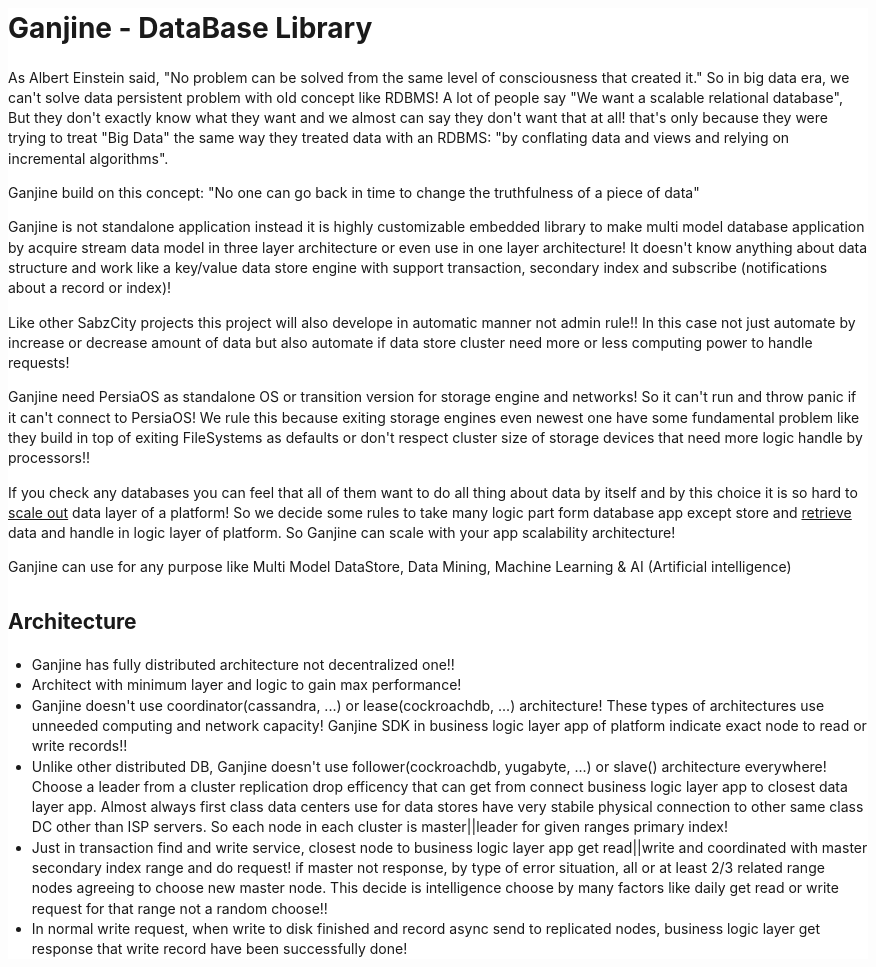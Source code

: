 # Ganjine - DataBase Library
As Albert Einstein said, "No problem can be solved from the same level of consciousness that created it." So in big data era, we can't solve data persistent problem with old concept like RDBMS! A lot of people say "We want a scalable relational database", But they don't exactly know what they want and we almost can say they don't want that at all! that's only because they were trying to treat "Big Data" the same way they treated data with an RDBMS: "by conflating data and views and relying on incremental algorithms".

Ganjine build on this concept: "No one can go back in time to change the truthfulness of a piece of data"

Ganjine is not standalone application instead it is highly customizable embedded library to make multi model database application by acquire stream data model in three layer architecture or even use in one layer architecture! It doesn't know anything about data structure and work like a key/value data store engine with support transaction, secondary index and subscribe (notifications about a record or index)!

Like other SabzCity projects this project will also develope in automatic manner not admin rule!! In this case not just automate by increase or decrease amount of data but also automate if data store cluster need more or less computing power to handle requests!

Ganjine need PersiaOS as standalone OS or transition version for storage engine and networks! So it can't run and throw panic if it can't connect to PersiaOS! We rule this because exiting storage engines even newest one have some fundamental problem like they build in top of exiting FileSystems as defaults or don't respect cluster size of storage devices that need more logic handle by processors!!

If you check any databases you can feel that all of them want to do all thing about data by itself and by this choice it is so hard to [scale out](https://en.wikipedia.org/wiki/Scalability#Horizontal_or_Scale_Out) data layer of a platform! So we decide some rules to take many logic part form database app except store and [retrieve](https://en.wikipedia.org/wiki/Information_retrieval) data and handle in logic layer of platform. So Ganjine can scale with your app scalability architecture!

Ganjine can use for any purpose like Multi Model DataStore, Data Mining, Machine Learning & AI (Artificial intelligence)

## Architecture
- Ganjine has fully distributed architecture not decentralized one!!
- Architect with minimum layer and logic to gain max performance!
- Ganjine doesn't use coordinator(cassandra, ...) or lease(cockroachdb, ...) architecture! These types of architectures use unneeded computing and network capacity! Ganjine SDK in business logic layer app of platform indicate exact node to read or write records!!
- Unlike other distributed DB, Ganjine doesn't use follower(cockroachdb, yugabyte, ...) or slave() architecture everywhere! Choose a leader from a cluster replication drop efficency that can get from connect business logic layer app to closest data layer app. Almost always first class data centers use for data stores have very stabile physical connection to other same class DC other than ISP servers. So each node in each cluster is master||leader for given ranges primary index!
- Just in transaction find and write service, closest node to business logic layer app get read||write and  coordinated with master secondary index range and do request! if master not response, by type of error situation, all or at least 2/3 related range nodes agreeing to choose new master node. This decide is intelligence choose by many factors like daily get read or write request for that range not a random choose!!
- In normal write request, when write to disk finished and record async send to replicated nodes, business logic layer get response that write record have been successfully done!